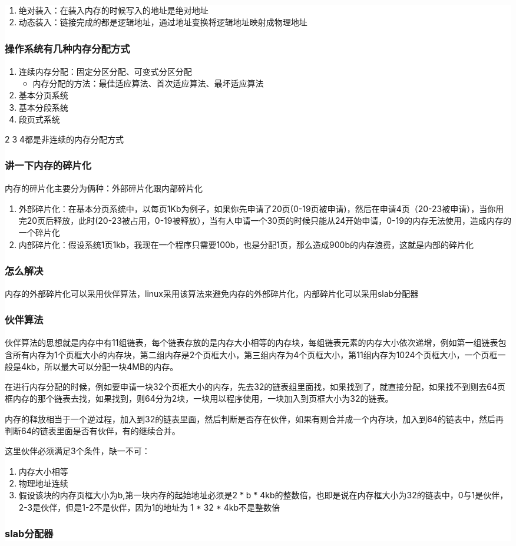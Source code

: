 1. 绝对装入：在装入内存的时候写入的地址是绝对地址
2. 动态装入：链接完成的都是逻辑地址，通过地址变换将逻辑地址映射成物理地址

### 操作系统有几种内存分配方式

1. 连续内存分配：固定分区分配、可变式分区分配
   - 内存分配的方法：最佳适应算法、首次适应算法、最坏适应算法
2. 基本分页系统
3. 基本分段系统
4. 段页式系统

2 3 4都是非连续的内存分配方式

### 讲一下内存的碎片化

内存的碎片化主要分为俩种：外部碎片化跟内部碎片化

1. 外部碎片化：在基本分页系统中，以每页1Kb为例子，如果你先申请了20页(0-19页被申请)，然后在申请4页（20-23被申请），当你用完20页后释放，此时(20-23被占用，0-19被释放），当有人申请一个30页的时候只能从24开始申请，0-19的内存无法使用，造成内存的一个碎片化
2. 内部碎片化：假设系统1页1kb，我现在一个程序只需要100b，也是分配1页，那么造成900b的内存浪费，这就是内部的碎片化

### 怎么解决

内存的外部碎片化可以采用伙伴算法，linux采用该算法来避免内存的外部碎片化，内部碎片化可以采用slab分配器

### 伙伴算法

伙伴算法的思想就是内存中有11组链表，每个链表存放的是内存大小相等的内存块，每组链表元素的内存大小依次递增，例如第一组链表包含所有内存为1个页框大小的内存块，第二组内存是2个页框大小，第三组内存为4个页框大小，第11组内存为1024个页框大小，一个页框一般是4kb，所以最大可以分配一块4MB的内存。

在进行内存分配的时候，例如要申请一块32个页框大小的内存，先去32的链表组里面找，如果找到了，就直接分配，如果找不到则去64页框内存的那个链表去找，如果找到，则64分为2块，一块用以程序使用，一块加入到页框大小为32的链表。

内存的释放相当于一个逆过程，加入到32的链表里面，然后判断是否存在伙伴，如果有则合并成一个内存块，加入到64的链表中，然后再判断64的链表里面是否有伙伴，有的继续合并。

这里伙伴必须满足3个条件，缺一不可：

1. 内存大小相等
2. 物理地址连续
3. 假设该块的内存页框大小为b,第一块内存的起始地址必须是2 * b * 4kb的整数倍，也即是说在内存框大小为32的链表中，0与1是伙伴，2-3是伙伴，但是1-2不是伙伴，因为1的地址为 1 * 32 * 4kb不是整数倍

### slab分配器
